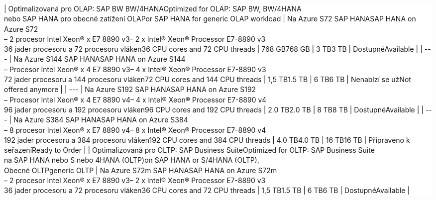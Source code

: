 | <span data-ttu-id="c20c8-245">Optimalizovaná pro OLAP: SAP BW BW/4HANA</span><span class="sxs-lookup"><span data-stu-id="c20c8-245">Optimized for OLAP: SAP BW, BW/4HANA</span></span><br /> <span data-ttu-id="c20c8-246">nebo SAP HANA pro obecné zatížení OLAP</span><span class="sxs-lookup"><span data-stu-id="c20c8-246">or SAP HANA for generic OLAP workload</span></span> | <span data-ttu-id="c20c8-247">Na Azure S72 SAP HANA</span><span class="sxs-lookup"><span data-stu-id="c20c8-247">SAP HANA on Azure S72</span></span><br /> <span data-ttu-id="c20c8-248">– 2 procesor Intel Xeon® x E7 8890 v3</span><span class="sxs-lookup"><span data-stu-id="c20c8-248">– 2 x Intel® Xeon® Processor E7-8890 v3</span></span><br /> <span data-ttu-id="c20c8-249">36 jader procesoru a 72 procesoru vláken</span><span class="sxs-lookup"><span data-stu-id="c20c8-249">36 CPU cores and 72 CPU threads</span></span> |  <span data-ttu-id="c20c8-250">768 GB</span><span class="sxs-lookup"><span data-stu-id="c20c8-250">768 GB</span></span> |  <span data-ttu-id="c20c8-251">3 TB</span><span class="sxs-lookup"><span data-stu-id="c20c8-251">3 TB</span></span> | <span data-ttu-id="c20c8-252">Dostupné</span><span class="sxs-lookup"><span data-stu-id="c20c8-252">Available</span></span> |
| --- | <span data-ttu-id="c20c8-253">Na Azure S144 SAP HANA</span><span class="sxs-lookup"><span data-stu-id="c20c8-253">SAP HANA on Azure S144</span></span><br /> <span data-ttu-id="c20c8-254">– Procesor Intel Xeon® x 4 E7 8890 v3</span><span class="sxs-lookup"><span data-stu-id="c20c8-254">– 4 x Intel® Xeon® Processor E7-8890 v3</span></span><br /> <span data-ttu-id="c20c8-255">72 jader procesoru a 144 procesoru vláken</span><span class="sxs-lookup"><span data-stu-id="c20c8-255">72 CPU cores and 144 CPU threads</span></span> |  <span data-ttu-id="c20c8-256">1,5 TB</span><span class="sxs-lookup"><span data-stu-id="c20c8-256">1.5 TB</span></span> |  <span data-ttu-id="c20c8-257">6 TB</span><span class="sxs-lookup"><span data-stu-id="c20c8-257">6 TB</span></span> | <span data-ttu-id="c20c8-258">Nenabízí se už</span><span class="sxs-lookup"><span data-stu-id="c20c8-258">Not offered anymore</span></span> |
| --- | <span data-ttu-id="c20c8-259">Na Azure S192 SAP HANA</span><span class="sxs-lookup"><span data-stu-id="c20c8-259">SAP HANA on Azure S192</span></span><br /> <span data-ttu-id="c20c8-260">– Procesor Intel Xeon® x 4 E7 8890 v4</span><span class="sxs-lookup"><span data-stu-id="c20c8-260">– 4 x Intel® Xeon® Processor E7-8890 v4</span></span><br /> <span data-ttu-id="c20c8-261">96 jader procesoru a 192 procesoru vláken</span><span class="sxs-lookup"><span data-stu-id="c20c8-261">96 CPU cores and 192 CPU threads</span></span> |  <span data-ttu-id="c20c8-262">2.0 TB</span><span class="sxs-lookup"><span data-stu-id="c20c8-262">2.0 TB</span></span> |  <span data-ttu-id="c20c8-263">8 TB</span><span class="sxs-lookup"><span data-stu-id="c20c8-263">8 TB</span></span> | <span data-ttu-id="c20c8-264">Dostupné</span><span class="sxs-lookup"><span data-stu-id="c20c8-264">Available</span></span> |
| --- | <span data-ttu-id="c20c8-265">Na Azure S384 SAP HANA</span><span class="sxs-lookup"><span data-stu-id="c20c8-265">SAP HANA on Azure S384</span></span><br /> <span data-ttu-id="c20c8-266">– 8 procesor Intel Xeon® x E7 8890 v4</span><span class="sxs-lookup"><span data-stu-id="c20c8-266">– 8 x Intel® Xeon® Processor E7-8890 v4</span></span><br /> <span data-ttu-id="c20c8-267">192 jader procesoru a 384 procesoru vláken</span><span class="sxs-lookup"><span data-stu-id="c20c8-267">192 CPU cores and 384 CPU threads</span></span> |  <span data-ttu-id="c20c8-268">4.0 TB</span><span class="sxs-lookup"><span data-stu-id="c20c8-268">4.0 TB</span></span> |  <span data-ttu-id="c20c8-269">16 TB</span><span class="sxs-lookup"><span data-stu-id="c20c8-269">16 TB</span></span> | <span data-ttu-id="c20c8-270">Připraveno k seřazení</span><span class="sxs-lookup"><span data-stu-id="c20c8-270">Ready to Order</span></span> |
| <span data-ttu-id="c20c8-271">Optimalizovaná pro OLTP: SAP Business Suite</span><span class="sxs-lookup"><span data-stu-id="c20c8-271">Optimized for OLTP: SAP Business Suite</span></span><br /> <span data-ttu-id="c20c8-272">na SAP HANA nebo S nebo 4HANA (OLTP)</span><span class="sxs-lookup"><span data-stu-id="c20c8-272">on SAP HANA or S/4HANA (OLTP),</span></span><br /> <span data-ttu-id="c20c8-273">Obecné OLTP</span><span class="sxs-lookup"><span data-stu-id="c20c8-273">generic OLTP</span></span> | <span data-ttu-id="c20c8-274">Na Azure S72m SAP HANA</span><span class="sxs-lookup"><span data-stu-id="c20c8-274">SAP HANA on Azure S72m</span></span><br /> <span data-ttu-id="c20c8-275">– 2 procesor Intel Xeon® x E7 8890 v3</span><span class="sxs-lookup"><span data-stu-id="c20c8-275">– 2 x Intel® Xeon® Processor E7-8890 v3</span></span><br /> <span data-ttu-id="c20c8-276">36 jader procesoru a 72 procesoru vláken</span><span class="sxs-lookup"><span data-stu-id="c20c8-276">36 CPU cores and 72 CPU threads</span></span> |  <span data-ttu-id="c20c8-277">1,5 TB</span><span class="sxs-lookup"><span data-stu-id="c20c8-277">1.5 TB</span></span> |  <span data-ttu-id="c20c8-278">6 TB</span><span class="sxs-lookup"><span data-stu-id="c20c8-278">6 TB</span></span> | <span data-ttu-id="c20c8-279">Dostupné</span><span class="sxs-lookup"><span data-stu-id="c20c8-279">Available</span></span> |